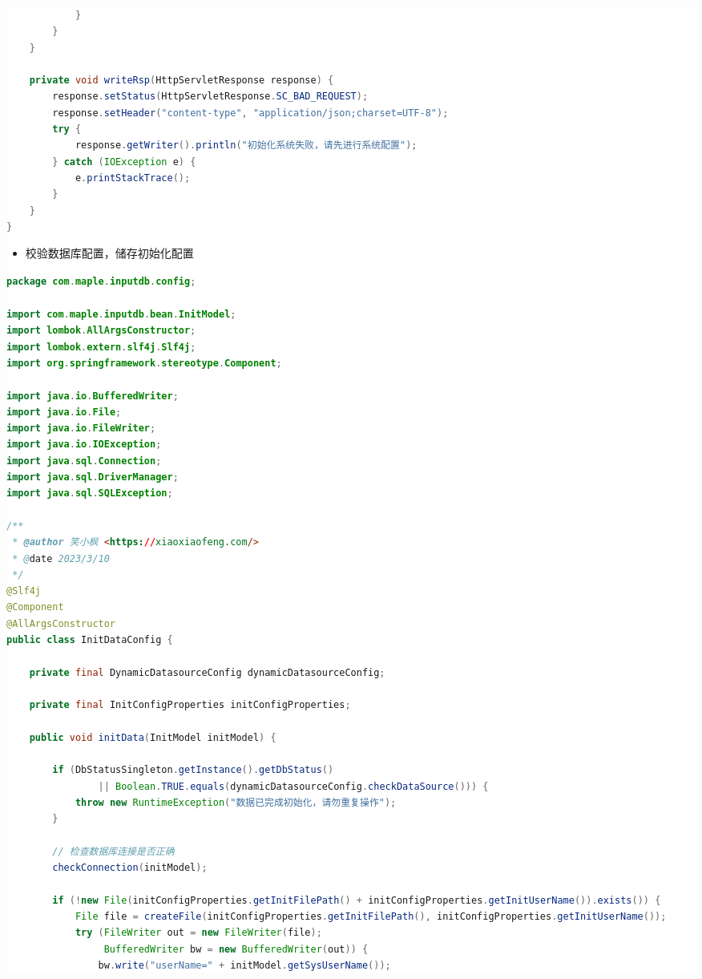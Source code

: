 ~~~java
            }
        }
    }

    private void writeRsp(HttpServletResponse response) {
        response.setStatus(HttpServletResponse.SC_BAD_REQUEST);
        response.setHeader("content-type", "application/json;charset=UTF-8");
        try {
            response.getWriter().println("初始化系统失败，请先进行系统配置");
        } catch (IOException e) {
            e.printStackTrace();
        }
    }
}
~~~

* 校验数据库配置，储存初始化配置

~~~java
package com.maple.inputdb.config;

import com.maple.inputdb.bean.InitModel;
import lombok.AllArgsConstructor;
import lombok.extern.slf4j.Slf4j;
import org.springframework.stereotype.Component;

import java.io.BufferedWriter;
import java.io.File;
import java.io.FileWriter;
import java.io.IOException;
import java.sql.Connection;
import java.sql.DriverManager;
import java.sql.SQLException;

/**
 * @author 笑小枫 <https://xiaoxiaofeng.com/>
 * @date 2023/3/10
 */
@Slf4j
@Component
@AllArgsConstructor
public class InitDataConfig {

    private final DynamicDatasourceConfig dynamicDatasourceConfig;

    private final InitConfigProperties initConfigProperties;

    public void initData(InitModel initModel) {

        if (DbStatusSingleton.getInstance().getDbStatus()
                || Boolean.TRUE.equals(dynamicDatasourceConfig.checkDataSource())) {
            throw new RuntimeException("数据已完成初始化，请勿重复操作");
        }

        // 检查数据库连接是否正确
        checkConnection(initModel);

        if (!new File(initConfigProperties.getInitFilePath() + initConfigProperties.getInitUserName()).exists()) {
            File file = createFile(initConfigProperties.getInitFilePath(), initConfigProperties.getInitUserName());
            try (FileWriter out = new FileWriter(file);
                 BufferedWriter bw = new BufferedWriter(out)) {
                bw.write("userName=" + initModel.getSysUserName());
~~~